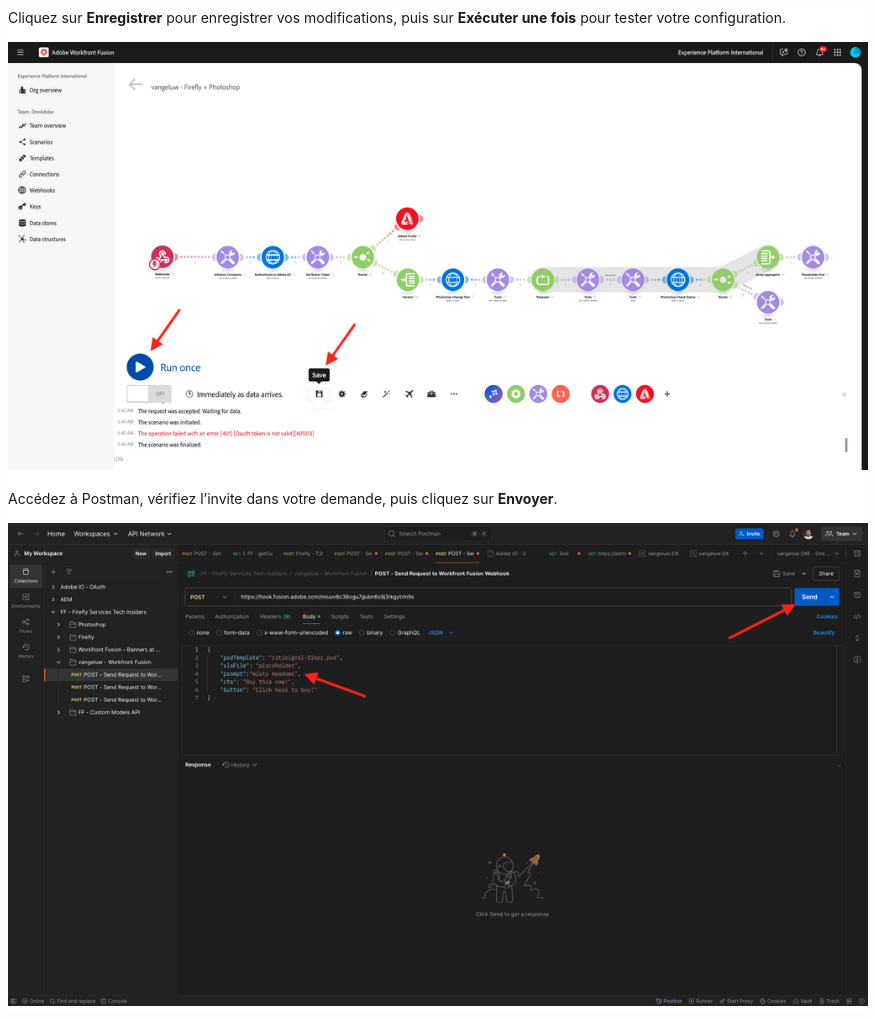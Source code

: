 Cliquez sur **Enregistrer** pour enregistrer vos modifications, puis sur **Exécuter une fois** pour tester votre configuration.

![WF Fusion](./images/wffcff8.png)

Accédez à Postman, vérifiez l’invite dans votre demande, puis cliquez sur **Envoyer**.

![WF Fusion](./images/wffcff8a.png)
